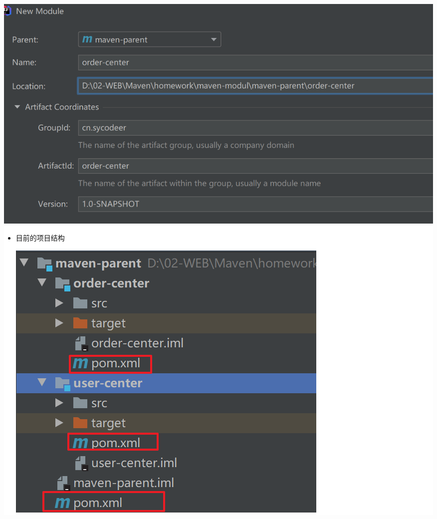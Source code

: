   ![image-20221118161930069](picture/image-20221118161930069.png)

- 目前的项目结构

  ![image-20221118162235171](picture/image-20221118162235171.png)
